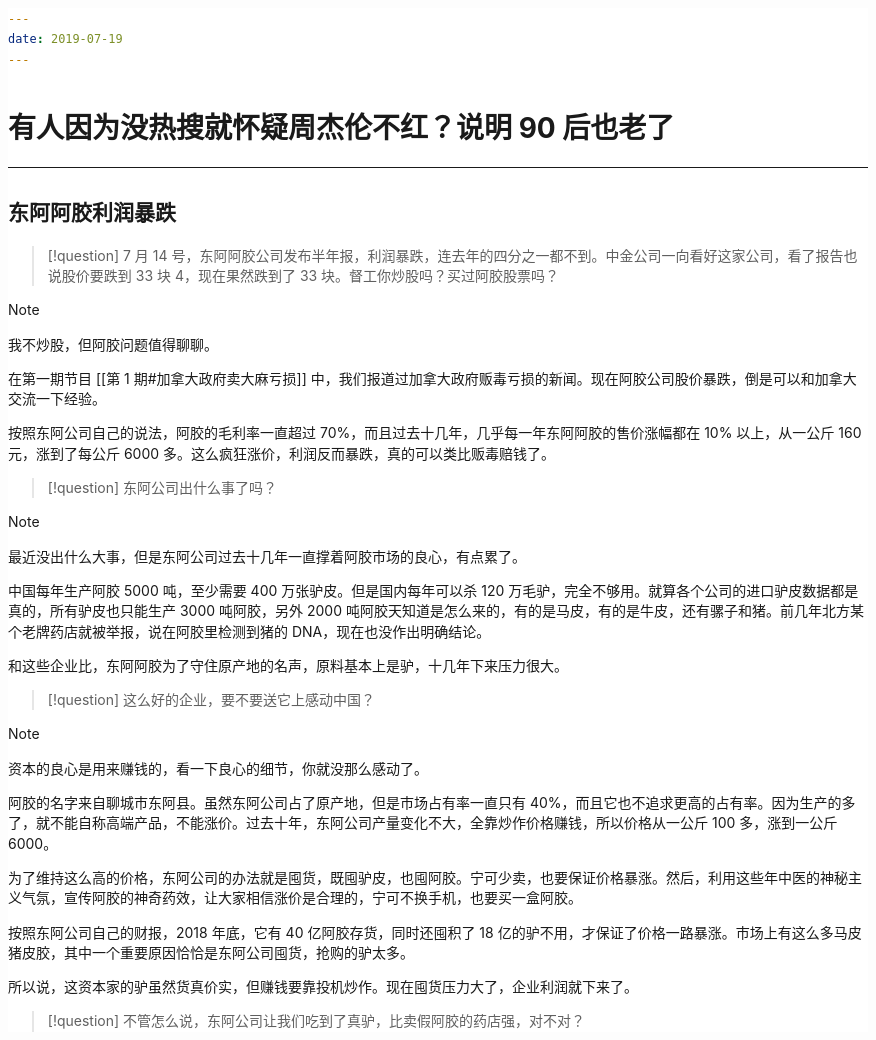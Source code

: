 ```yaml
---
date: 2019-07-19
---
```


# 有人因为没热搜就怀疑周杰伦不红？说明 90 后也老了

---

## 东阿阿胶利润暴跌

> [!question]
> 7 月 14 号，东阿阿胶公司发布半年报，利润暴跌，连去年的四分之一都不到。中金公司一向看好这家公司，看了报告也说股价要跌到 33 块 4，现在果然跌到了 33 块。督工你炒股吗？买过阿胶股票吗？

> [!note]
> 我不炒股，但阿胶问题值得聊聊。
> 
> 在第一期节目 [[第 1 期#加拿大政府卖大麻亏损]] 中，我们报道过加拿大政府贩毒亏损的新闻。现在阿胶公司股价暴跌，倒是可以和加拿大交流一下经验。
> 
> 按照东阿公司自己的说法，阿胶的毛利率一直超过 70%，而且过去十几年，几乎每一年东阿阿胶的售价涨幅都在 10% 以上，从一公斤 160 元，涨到了每公斤 6000 多。这么疯狂涨价，利润反而暴跌，真的可以类比贩毒赔钱了。

> [!question]
> 东阿公司出什么事了吗？

> [!note]
> 最近没出什么大事，但是东阿公司过去十几年一直撑着阿胶市场的良心，有点累了。
> 
> 中国每年生产阿胶 5000 吨，至少需要 400 万张驴皮。但是国内每年可以杀 120 万毛驴，完全不够用。就算各个公司的进口驴皮数据都是真的，所有驴皮也只能生产 3000 吨阿胶，另外 2000 吨阿胶天知道是怎么来的，有的是马皮，有的是牛皮，还有骡子和猪。前几年北方某个老牌药店就被举报，说在阿胶里检测到猪的 DNA，现在也没作出明确结论。
> 
> 和这些企业比，东阿阿胶为了守住原产地的名声，原料基本上是驴，十几年下来压力很大。

> [!question]
> 这么好的企业，要不要送它上感动中国？

> [!note]
> 资本的良心是用来赚钱的，看一下良心的细节，你就没那么感动了。
> 
> 阿胶的名字来自聊城市东阿县。虽然东阿公司占了原产地，但是市场占有率一直只有 40%，而且它也不追求更高的占有率。因为生产的多了，就不能自称高端产品，不能涨价。过去十年，东阿公司产量变化不大，全靠炒作价格赚钱，所以价格从一公斤 100 多，涨到一公斤 6000。
> 
> 为了维持这么高的价格，东阿公司的办法就是囤货，既囤驴皮，也囤阿胶。宁可少卖，也要保证价格暴涨。然后，利用这些年中医的神秘主义气氛，宣传阿胶的神奇药效，让大家相信涨价是合理的，宁可不换手机，也要买一盒阿胶。
> 
> 按照东阿公司自己的财报，2018 年底，它有 40 亿阿胶存货，同时还囤积了 18 亿的驴不用，才保证了价格一路暴涨。市场上有这么多马皮猪皮胶，其中一个重要原因恰恰是东阿公司囤货，抢购的驴太多。
> 
> 所以说，这资本家的驴虽然货真价实，但赚钱要靠投机炒作。现在囤货压力大了，企业利润就下来了。

> [!question]
> 不管怎么说，东阿公司让我们吃到了真驴，比卖假阿胶的药店强，对不对？

